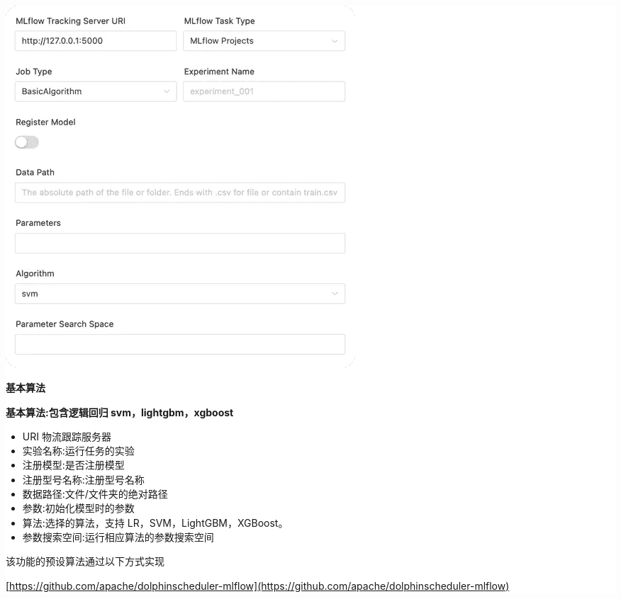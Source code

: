 ![](img/a4ea2fb5e292fcf87930bd7a74922287.png)

**基本算法**

**基本算法:包含逻辑回归 svm，lightgbm，xgboost**

*   URI 物流跟踪服务器
*   实验名称:运行任务的实验
*   注册模型:是否注册模型
*   注册型号名称:注册型号名称
*   数据路径:文件/文件夹的绝对路径
*   参数:初始化模型时的参数
*   算法:选择的算法，支持 LR，SVM，LightGBM，XGBoost。
*   参数搜索空间:运行相应算法的参数搜索空间

该功能的预设算法通过以下方式实现

[https://github.com/apache/dolphinscheduler-mlflow](https://github.com/apache/dolphinscheduler-mlflow)
